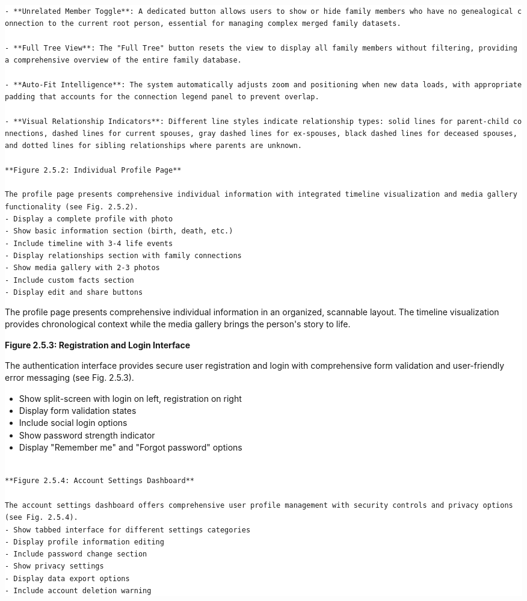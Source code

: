 ```
- **Unrelated Member Toggle**: A dedicated button allows users to show or hide family members who have no genealogical connection to the current root person, essential for managing complex merged family datasets.

- **Full Tree View**: The "Full Tree" button resets the view to display all family members without filtering, providing a comprehensive overview of the entire family database.

- **Auto-Fit Intelligence**: The system automatically adjusts zoom and positioning when new data loads, with appropriate padding that accounts for the connection legend panel to prevent overlap.

- **Visual Relationship Indicators**: Different line styles indicate relationship types: solid lines for parent-child connections, dashed lines for current spouses, gray dashed lines for ex-spouses, black dashed lines for deceased spouses, and dotted lines for sibling relationships where parents are unknown.

**Figure 2.5.2: Individual Profile Page**

The profile page presents comprehensive individual information with integrated timeline visualization and media gallery functionality (see Fig. 2.5.2).
- Display a complete profile with photo
- Show basic information section (birth, death, etc.)
- Include timeline with 3-4 life events
- Display relationships section with family connections
- Show media gallery with 2-3 photos
- Include custom facts section
- Display edit and share buttons
```

The profile page presents comprehensive individual information in an organized, scannable layout. The timeline visualization provides chronological context while the media gallery brings the person's story to life.

**Figure 2.5.3: Registration and Login Interface**

The authentication interface provides secure user registration and login with comprehensive form validation and user-friendly error messaging (see Fig. 2.5.3).
- Show split-screen with login on left, registration on right
- Display form validation states
- Include social login options
- Show password strength indicator
- Display "Remember me" and "Forgot password" options
```

**Figure 2.5.4: Account Settings Dashboard**

The account settings dashboard offers comprehensive user profile management with security controls and privacy options (see Fig. 2.5.4).
- Show tabbed interface for different settings categories
- Display profile information editing
- Include password change section
- Show privacy settings
- Display data export options
- Include account deletion warning
```
